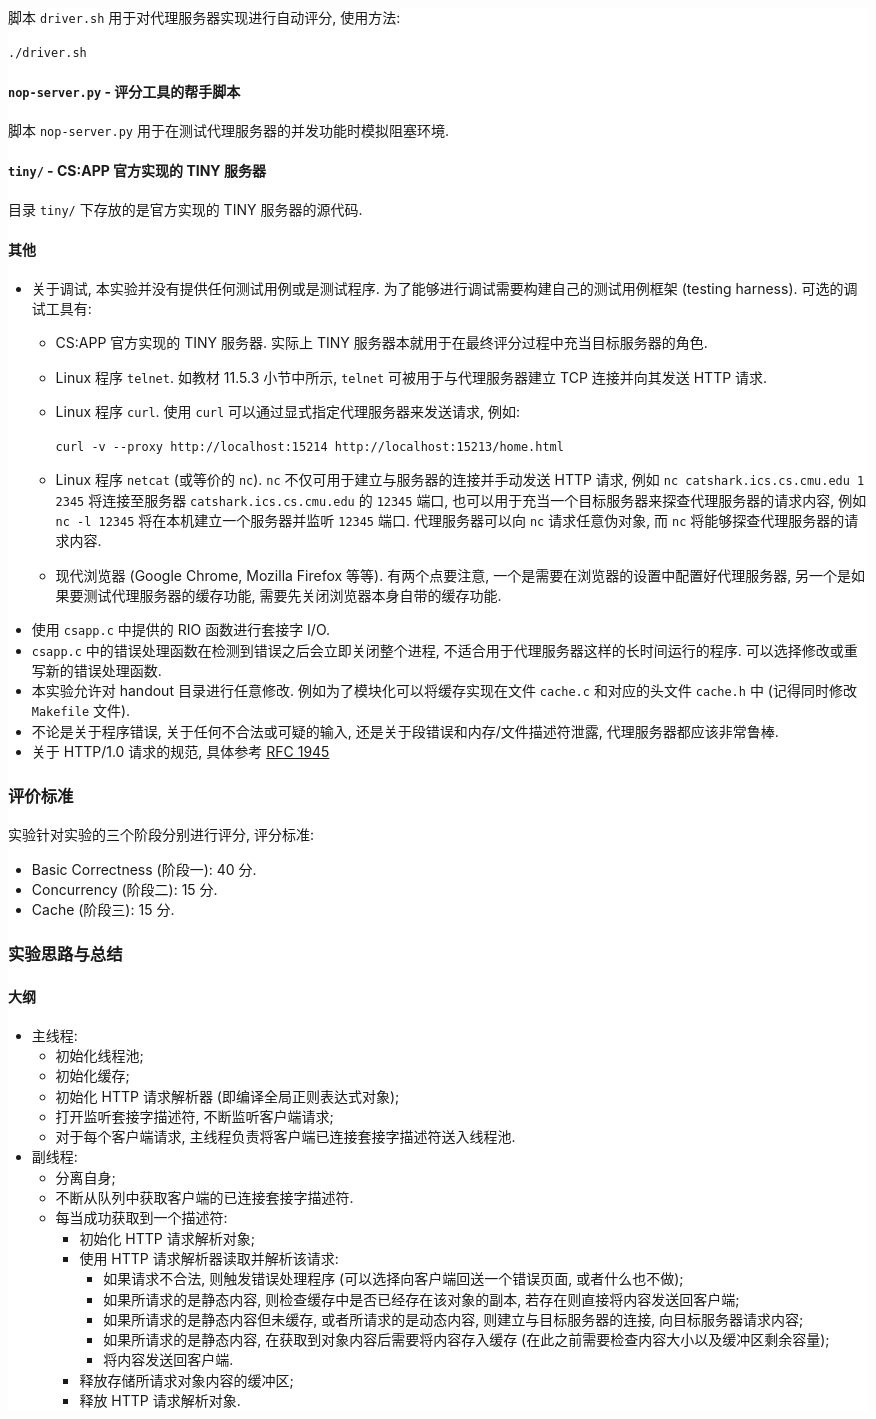 脚本 `driver.sh` 用于对代理服务器实现进行自动评分, 使用方法:

```text
./driver.sh
```

#### `nop-server.py` - 评分工具的帮手脚本

脚本 `nop-server.py` 用于在测试代理服务器的并发功能时模拟阻塞环境.

#### `tiny/` - CS:APP 官方实现的 TINY 服务器

目录 `tiny/` 下存放的是官方实现的 TINY 服务器的源代码.

#### 其他

- 关于调试, 本实验并没有提供任何测试用例或是测试程序. 为了能够进行调试需要构建自己的测试用例框架 (testing harness). 可选的调试工具有:
  - CS:APP 官方实现的 TINY 服务器. 实际上 TINY 服务器本就用于在最终评分过程中充当目标服务器的角色.
  - Linux 程序 `telnet`. 如教材 11.5.3 小节中所示, `telnet` 可被用于与代理服务器建立 TCP 连接并向其发送 HTTP 请求.
  - Linux 程序 `curl`. 使用 `curl` 可以通过显式指定代理服务器来发送请求, 例如:
    
    ```text
    curl -v --proxy http://localhost:15214 http://localhost:15213/home.html
    ```
  
  - Linux 程序 `netcat` (或等价的 `nc`). `nc` 不仅可用于建立与服务器的连接并手动发送 HTTP 请求, 例如 `nc catshark.ics.cs.cmu.edu 12345` 将连接至服务器 `catshark.ics.cs.cmu.edu` 的 `12345` 端口, 也可以用于充当一个目标服务器来探查代理服务器的请求内容, 例如 `nc -l 12345` 将在本机建立一个服务器并监听 `12345` 端口. 代理服务器可以向 `nc` 请求任意伪对象, 而 `nc` 将能够探查代理服务器的请求内容.
  - 现代浏览器 (Google Chrome, Mozilla Firefox 等等). 有两个点要注意, 一个是需要在浏览器的设置中配置好代理服务器, 另一个是如果要测试代理服务器的缓存功能, 需要先关闭浏览器本身自带的缓存功能.
- 使用 `csapp.c` 中提供的 RIO 函数进行套接字 I/O.
- `csapp.c` 中的错误处理函数在检测到错误之后会立即关闭整个进程, 不适合用于代理服务器这样的长时间运行的程序. 可以选择修改或重写新的错误处理函数.
- 本实验允许对 handout 目录进行任意修改. 例如为了模块化可以将缓存实现在文件 `cache.c` 和对应的头文件 `cache.h` 中 (记得同时修改 `Makefile` 文件).
- 不论是关于程序错误, 关于任何不合法或可疑的输入, 还是关于段错误和内存/文件描述符泄露, 代理服务器都应该非常鲁棒.
- 关于 HTTP/1.0 请求的规范, 具体参考 [RFC 1945](https://datatracker.ietf.org/doc/html/rfc1945)

### 评价标准

实验针对实验的三个阶段分别进行评分, 评分标准:

- Basic Correctness (阶段一): 40 分.
- Concurrency (阶段二): 15 分.
- Cache (阶段三): 15 分.

### 实验思路与总结

#### 大纲

- 主线程:
  - 初始化线程池;
  - 初始化缓存;
  - 初始化 HTTP 请求解析器 (即编译全局正则表达式对象);
  - 打开监听套接字描述符, 不断监听客户端请求;
  - 对于每个客户端请求, 主线程负责将客户端已连接套接字描述符送入线程池.
- 副线程:
  - 分离自身;
  - 不断从队列中获取客户端的已连接套接字描述符.
  - 每当成功获取到一个描述符:
    - 初始化 HTTP 请求解析对象;
    - 使用 HTTP 请求解析器读取并解析该请求:
      - 如果请求不合法, 则触发错误处理程序 (可以选择向客户端回送一个错误页面, 或者什么也不做);
      - 如果所请求的是静态内容, 则检查缓存中是否已经存在该对象的副本, 若存在则直接将内容发送回客户端;
      - 如果所请求的是静态内容但未缓存, 或者所请求的是动态内容, 则建立与目标服务器的连接, 向目标服务器请求内容;
      - 如果所请求的是静态内容, 在获取到对象内容后需要将内容存入缓存 (在此之前需要检查内容大小以及缓冲区剩余容量);
      - 将内容发送回客户端.
    - 释放存储所请求对象内容的缓冲区;
    - 释放 HTTP 请求解析对象.
